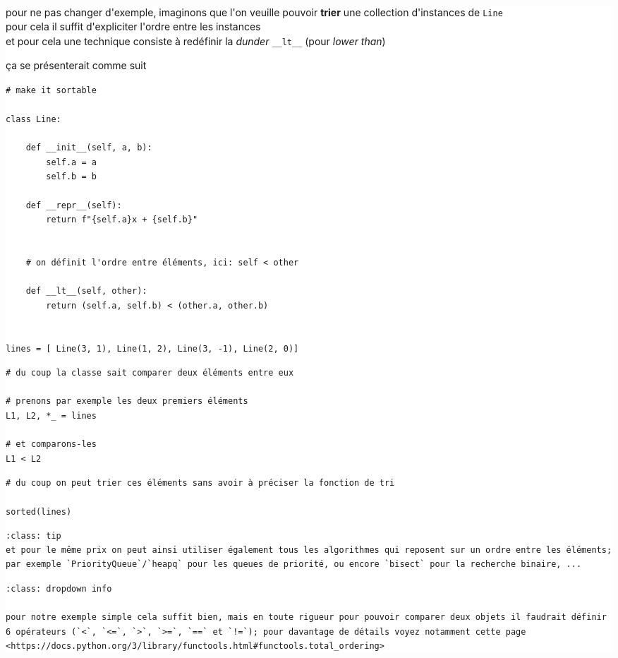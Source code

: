 pour ne pas changer d'exemple, imaginons que l'on veuille pouvoir **trier** une collection d'instances de `Line`  
pour cela il suffit d'expliciter l'ordre entre les instances  
et pour cela une technique consiste à redéfinir la *dunder* `__lt__` (pour *lower than*)

ça se présenterait comme suit

```{code-cell} ipython3
# make it sortable

class Line:

    def __init__(self, a, b):
        self.a = a
        self.b = b

    def __repr__(self):
        return f"{self.a}x + {self.b}"


    # on définit l'ordre entre éléments, ici: self < other
    
    def __lt__(self, other):
        return (self.a, self.b) < (other.a, other.b)


lines = [ Line(3, 1), Line(1, 2), Line(3, -1), Line(2, 0)]
```

```{code-cell} ipython3
# du coup la classe sait comparer deux éléments entre eux

# prenons par exemple les deux premiers éléments
L1, L2, *_ = lines

# et comparons-les
L1 < L2
```

```{code-cell} ipython3
# du coup on peut trier ces éléments sans avoir à préciser la fonction de tri

sorted(lines)
```

````{admonition} trier, mais pas que
:class: tip
et pour le même prix on peut ainsi utiliser également tous les algorithmes qui reposent sur un ordre entre les éléments;  
par exemple `PriorityQueue`/`heapq` pour les queues de priorité, ou encore `bisect` pour la recherche binaire, ...
````

````{admonition} 1 sur 6
:class: dropdown info

pour notre exemple simple cela suffit bien, mais en toute rigueur pour pouvoir comparer deux objets il faudrait définir 6 opérateurs (`<`, `<=`, `>`, `>=`, `==` et `!=`); pour davantage de détails voyez notamment cette page 
<https://docs.python.org/3/library/functools.html#functools.total_ordering>
````
